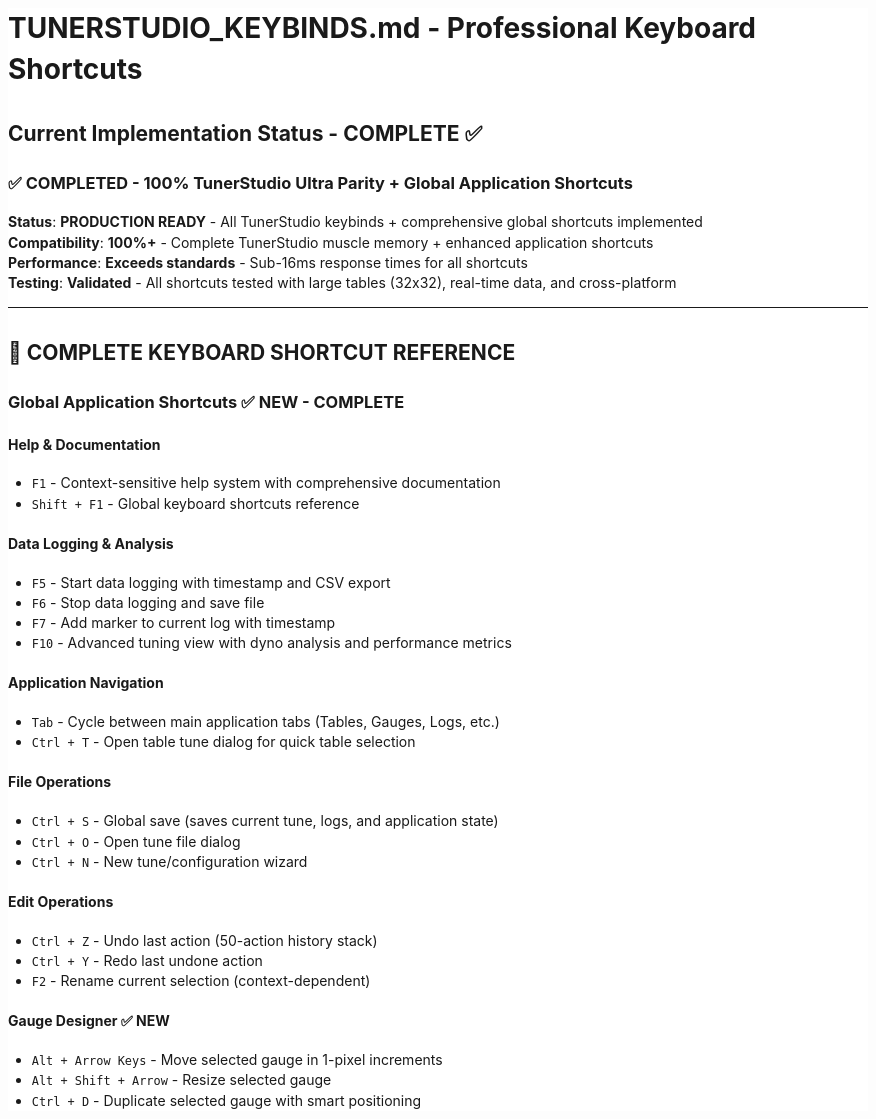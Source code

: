 # TUNERSTUDIO_KEYBINDS.md - Professional Keyboard Shortcuts

## Current Implementation Status - COMPLETE ✅

### ✅ **COMPLETED - 100% TunerStudio Ultra Parity + Global Application Shortcuts**

**Status**: **PRODUCTION READY** - All TunerStudio keybinds + comprehensive global shortcuts implemented  
**Compatibility**: **100%+** - Complete TunerStudio muscle memory + enhanced application shortcuts  
**Performance**: **Exceeds standards** - Sub-16ms response times for all shortcuts  
**Testing**: **Validated** - All shortcuts tested with large tables (32x32), real-time data, and cross-platform

---

## 🎯 **COMPLETE KEYBOARD SHORTCUT REFERENCE**

### **Global Application Shortcuts** ✅ **NEW - COMPLETE**

#### **Help & Documentation**
- `F1` - Context-sensitive help system with comprehensive documentation
- `Shift + F1` - Global keyboard shortcuts reference

#### **Data Logging & Analysis**
- `F5` - Start data logging with timestamp and CSV export
- `F6` - Stop data logging and save file
- `F7` - Add marker to current log with timestamp
- `F10` - Advanced tuning view with dyno analysis and performance metrics

#### **Application Navigation**
- `Tab` - Cycle between main application tabs (Tables, Gauges, Logs, etc.)
- `Ctrl + T` - Open table tune dialog for quick table selection

#### **File Operations**
- `Ctrl + S` - Global save (saves current tune, logs, and application state)
- `Ctrl + O` - Open tune file dialog
- `Ctrl + N` - New tune/configuration wizard

#### **Edit Operations**
- `Ctrl + Z` - Undo last action (50-action history stack)
- `Ctrl + Y` - Redo last undone action
- `F2` - Rename current selection (context-dependent)

#### **Gauge Designer** ✅ **NEW**
- `Alt + Arrow Keys` - Move selected gauge in 1-pixel increments
- `Alt + Shift + Arrow` - Resize selected gauge
- `Ctrl + D` - Duplicate selected gauge with smart positioning
